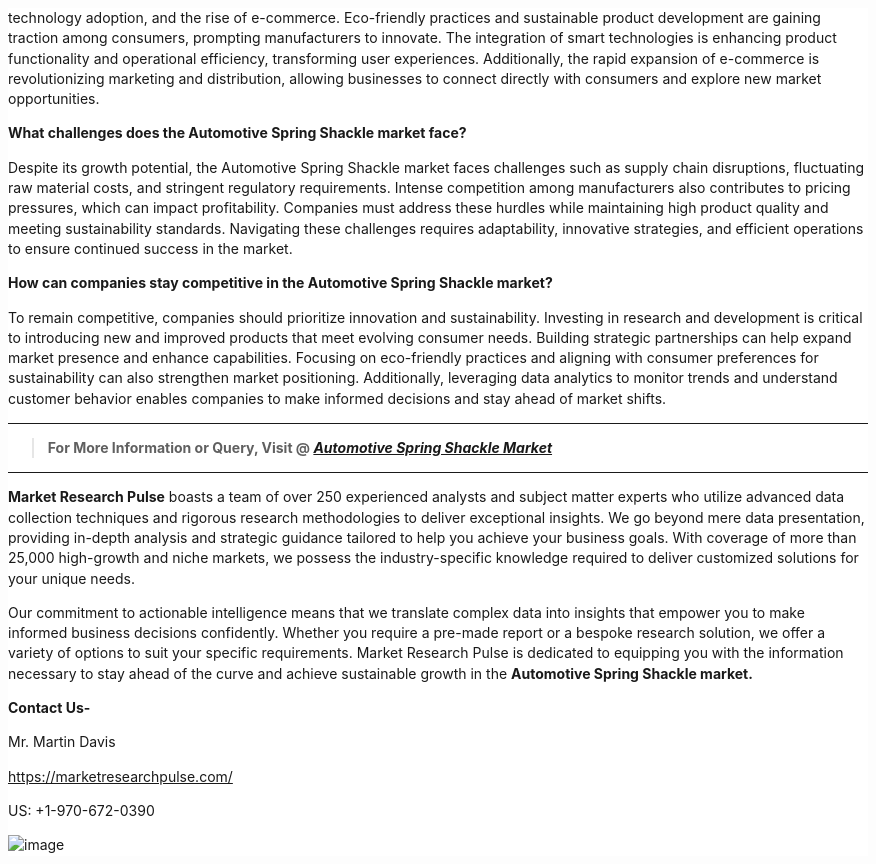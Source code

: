 technology adoption, and the rise of e-commerce. Eco-friendly practices and sustainable product development are gaining traction among consumers, prompting manufacturers to innovate. The integration of smart technologies is enhancing product functionality and operational efficiency, transforming user experiences. Additionally, the rapid expansion of e-commerce is revolutionizing marketing and distribution, allowing businesses to connect directly with consumers and explore new market opportunities.</p><p><strong>What challenges does the Automotive Spring Shackle market face?</strong></p><p>Despite its growth potential, the Automotive Spring Shackle market faces challenges such as supply chain disruptions, fluctuating raw material costs, and stringent regulatory requirements. Intense competition among manufacturers also contributes to pricing pressures, which can impact profitability. Companies must address these hurdles while maintaining high product quality and meeting sustainability standards. Navigating these challenges requires adaptability, innovative strategies, and efficient operations to ensure continued success in the market.</p><p><strong>How can companies stay competitive in the Automotive Spring Shackle market?</strong></p><p>To remain competitive, companies should prioritize innovation and sustainability. Investing in research and development is critical to introducing new and improved products that meet evolving consumer needs. Building strategic partnerships can help expand market presence and enhance capabilities. Focusing on eco-friendly practices and aligning with consumer preferences for sustainability can also strengthen market positioning. Additionally, leveraging data analytics to monitor trends and understand customer behavior enables companies to make informed decisions and stay ahead of market shifts.</p><hr /><blockquote><p><strong>For More Information or Query, Visit @&nbsp;<em><a href="https://marketresearchpulse.com/report/109936/automotive-spring-shackle-market?utm_source=Linkedin&utm_medium=091">Automotive Spring Shackle Market</a></em></strong></p></blockquote><hr /><p><strong>Market Research Pulse</strong> boasts a team of over 250 experienced analysts and subject matter experts who utilize advanced data collection techniques and rigorous research methodologies to deliver exceptional insights. We go beyond mere data presentation, providing in-depth analysis and strategic guidance tailored to help you achieve your business goals. With coverage of more than 25,000 high-growth and niche markets, we possess the industry-specific knowledge required to deliver customized solutions for your unique needs.</p><p>Our commitment to actionable intelligence means that we translate complex data into insights that empower you to make informed business decisions confidently. Whether you require a pre-made report or a bespoke research solution, we offer a variety of options to suit your specific requirements. Market Research Pulse is dedicated to equipping you with the information necessary to stay ahead of the curve and achieve sustainable growth in the <strong>Automotive Spring Shackle market.</strong></p><p><strong>Contact Us-</strong></p><p>Mr. Martin Davis</p><p>https://marketresearchpulse.com/</p><p>US: +1-970-672-0390</p>
![image](https://github.com/user-attachments/assets/85314b74-63ae-4771-a291-150cf4741a4d)
